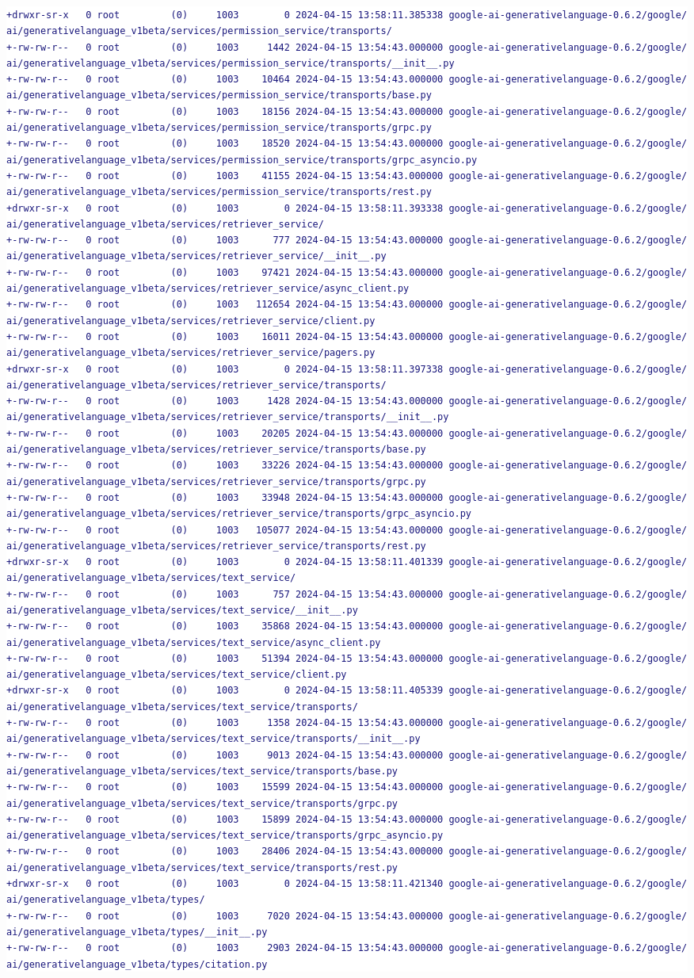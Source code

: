 ```diff
+drwxr-sr-x   0 root         (0)     1003        0 2024-04-15 13:58:11.385338 google-ai-generativelanguage-0.6.2/google/ai/generativelanguage_v1beta/services/permission_service/transports/
+-rw-rw-r--   0 root         (0)     1003     1442 2024-04-15 13:54:43.000000 google-ai-generativelanguage-0.6.2/google/ai/generativelanguage_v1beta/services/permission_service/transports/__init__.py
+-rw-rw-r--   0 root         (0)     1003    10464 2024-04-15 13:54:43.000000 google-ai-generativelanguage-0.6.2/google/ai/generativelanguage_v1beta/services/permission_service/transports/base.py
+-rw-rw-r--   0 root         (0)     1003    18156 2024-04-15 13:54:43.000000 google-ai-generativelanguage-0.6.2/google/ai/generativelanguage_v1beta/services/permission_service/transports/grpc.py
+-rw-rw-r--   0 root         (0)     1003    18520 2024-04-15 13:54:43.000000 google-ai-generativelanguage-0.6.2/google/ai/generativelanguage_v1beta/services/permission_service/transports/grpc_asyncio.py
+-rw-rw-r--   0 root         (0)     1003    41155 2024-04-15 13:54:43.000000 google-ai-generativelanguage-0.6.2/google/ai/generativelanguage_v1beta/services/permission_service/transports/rest.py
+drwxr-sr-x   0 root         (0)     1003        0 2024-04-15 13:58:11.393338 google-ai-generativelanguage-0.6.2/google/ai/generativelanguage_v1beta/services/retriever_service/
+-rw-rw-r--   0 root         (0)     1003      777 2024-04-15 13:54:43.000000 google-ai-generativelanguage-0.6.2/google/ai/generativelanguage_v1beta/services/retriever_service/__init__.py
+-rw-rw-r--   0 root         (0)     1003    97421 2024-04-15 13:54:43.000000 google-ai-generativelanguage-0.6.2/google/ai/generativelanguage_v1beta/services/retriever_service/async_client.py
+-rw-rw-r--   0 root         (0)     1003   112654 2024-04-15 13:54:43.000000 google-ai-generativelanguage-0.6.2/google/ai/generativelanguage_v1beta/services/retriever_service/client.py
+-rw-rw-r--   0 root         (0)     1003    16011 2024-04-15 13:54:43.000000 google-ai-generativelanguage-0.6.2/google/ai/generativelanguage_v1beta/services/retriever_service/pagers.py
+drwxr-sr-x   0 root         (0)     1003        0 2024-04-15 13:58:11.397338 google-ai-generativelanguage-0.6.2/google/ai/generativelanguage_v1beta/services/retriever_service/transports/
+-rw-rw-r--   0 root         (0)     1003     1428 2024-04-15 13:54:43.000000 google-ai-generativelanguage-0.6.2/google/ai/generativelanguage_v1beta/services/retriever_service/transports/__init__.py
+-rw-rw-r--   0 root         (0)     1003    20205 2024-04-15 13:54:43.000000 google-ai-generativelanguage-0.6.2/google/ai/generativelanguage_v1beta/services/retriever_service/transports/base.py
+-rw-rw-r--   0 root         (0)     1003    33226 2024-04-15 13:54:43.000000 google-ai-generativelanguage-0.6.2/google/ai/generativelanguage_v1beta/services/retriever_service/transports/grpc.py
+-rw-rw-r--   0 root         (0)     1003    33948 2024-04-15 13:54:43.000000 google-ai-generativelanguage-0.6.2/google/ai/generativelanguage_v1beta/services/retriever_service/transports/grpc_asyncio.py
+-rw-rw-r--   0 root         (0)     1003   105077 2024-04-15 13:54:43.000000 google-ai-generativelanguage-0.6.2/google/ai/generativelanguage_v1beta/services/retriever_service/transports/rest.py
+drwxr-sr-x   0 root         (0)     1003        0 2024-04-15 13:58:11.401339 google-ai-generativelanguage-0.6.2/google/ai/generativelanguage_v1beta/services/text_service/
+-rw-rw-r--   0 root         (0)     1003      757 2024-04-15 13:54:43.000000 google-ai-generativelanguage-0.6.2/google/ai/generativelanguage_v1beta/services/text_service/__init__.py
+-rw-rw-r--   0 root         (0)     1003    35868 2024-04-15 13:54:43.000000 google-ai-generativelanguage-0.6.2/google/ai/generativelanguage_v1beta/services/text_service/async_client.py
+-rw-rw-r--   0 root         (0)     1003    51394 2024-04-15 13:54:43.000000 google-ai-generativelanguage-0.6.2/google/ai/generativelanguage_v1beta/services/text_service/client.py
+drwxr-sr-x   0 root         (0)     1003        0 2024-04-15 13:58:11.405339 google-ai-generativelanguage-0.6.2/google/ai/generativelanguage_v1beta/services/text_service/transports/
+-rw-rw-r--   0 root         (0)     1003     1358 2024-04-15 13:54:43.000000 google-ai-generativelanguage-0.6.2/google/ai/generativelanguage_v1beta/services/text_service/transports/__init__.py
+-rw-rw-r--   0 root         (0)     1003     9013 2024-04-15 13:54:43.000000 google-ai-generativelanguage-0.6.2/google/ai/generativelanguage_v1beta/services/text_service/transports/base.py
+-rw-rw-r--   0 root         (0)     1003    15599 2024-04-15 13:54:43.000000 google-ai-generativelanguage-0.6.2/google/ai/generativelanguage_v1beta/services/text_service/transports/grpc.py
+-rw-rw-r--   0 root         (0)     1003    15899 2024-04-15 13:54:43.000000 google-ai-generativelanguage-0.6.2/google/ai/generativelanguage_v1beta/services/text_service/transports/grpc_asyncio.py
+-rw-rw-r--   0 root         (0)     1003    28406 2024-04-15 13:54:43.000000 google-ai-generativelanguage-0.6.2/google/ai/generativelanguage_v1beta/services/text_service/transports/rest.py
+drwxr-sr-x   0 root         (0)     1003        0 2024-04-15 13:58:11.421340 google-ai-generativelanguage-0.6.2/google/ai/generativelanguage_v1beta/types/
+-rw-rw-r--   0 root         (0)     1003     7020 2024-04-15 13:54:43.000000 google-ai-generativelanguage-0.6.2/google/ai/generativelanguage_v1beta/types/__init__.py
+-rw-rw-r--   0 root         (0)     1003     2903 2024-04-15 13:54:43.000000 google-ai-generativelanguage-0.6.2/google/ai/generativelanguage_v1beta/types/citation.py
```